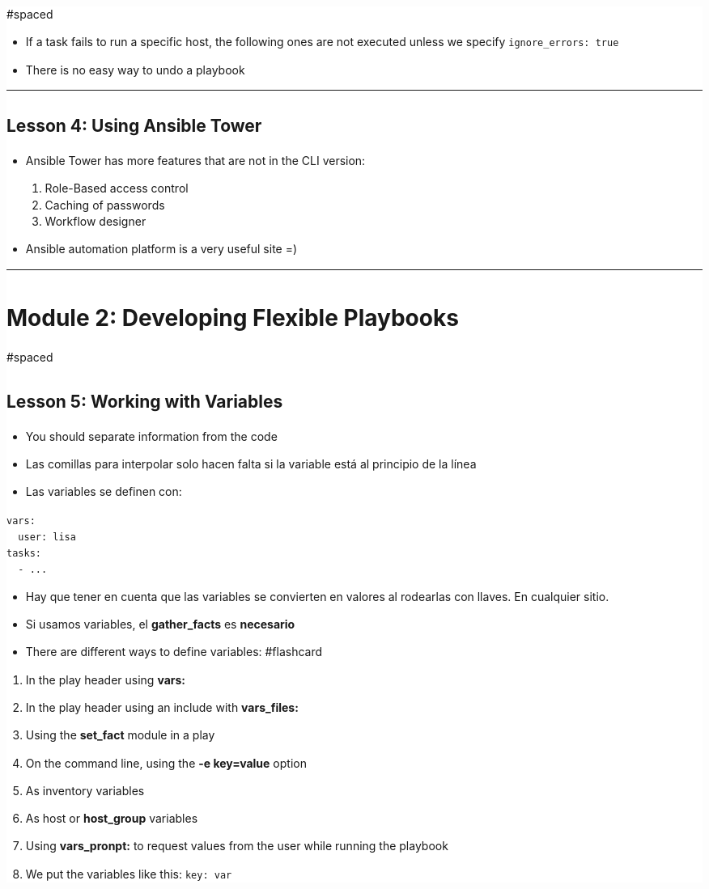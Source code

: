 
#spaced
* If a task fails to run a specific host, the following ones are not executed unless we specify `ignore_errors: true`

* There is no easy way to undo a playbook

---

## Lesson 4: Using Ansible Tower

* Ansible Tower has more features that are not in the CLI version:
  1. Role-Based access control
  2. Caching of passwords
  3. Workflow designer

* Ansible automation platform is a very useful site =)

---


# Module 2: Developing Flexible Playbooks

#spaced

## Lesson 5: Working with Variables

* You should separate information from the code

* Las comillas para interpolar solo hacen falta si la variable está al principio de la línea

* Las variables se definen con:
```
vars:
  user: lisa
tasks:
  - ...
```

* Hay que tener en cuenta que las variables se convierten en valores al rodearlas con llaves. En cualquier sitio.

* Si usamos variables, el **gather_facts** es **necesario**

* There are different ways to define variables: #flashcard
1. In the play header using **vars:**
2. In the play header using an include with **vars_files:**
3. Using the **set_fact** module in a play
4. On the command line, using the **-e key=value** option
5. As inventory variables
6. As host or **host_group** variables
7. Using **vars_pronpt:** to request values from the user while running the playbook

2. We put the variables like this:
   `key: var`
